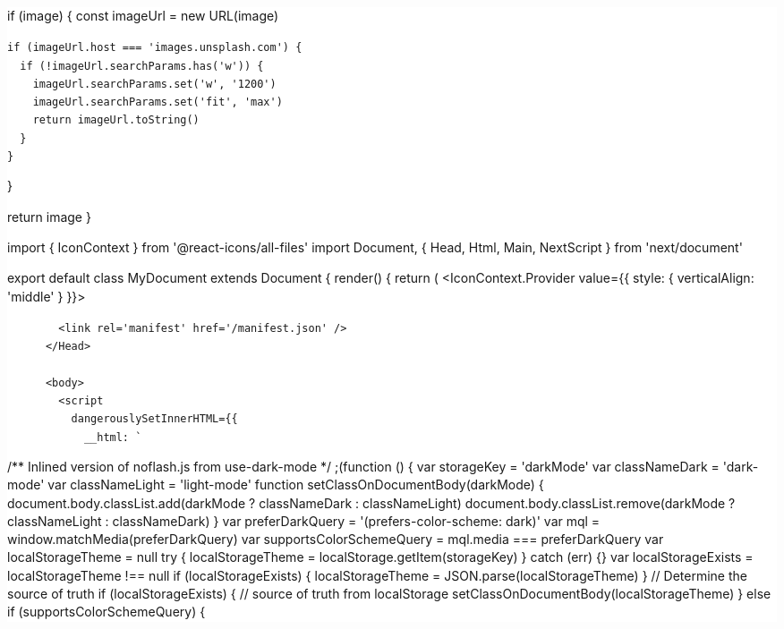   if (image) {
    const imageUrl = new URL(image)

    if (imageUrl.host === 'images.unsplash.com') {
      if (!imageUrl.searchParams.has('w')) {
        imageUrl.searchParams.set('w', '1200')
        imageUrl.searchParams.set('fit', 'max')
        return imageUrl.toString()
      }
    }
  }

  return image
}
</file>

<file path="pages/_document.tsx">
import { IconContext } from '@react-icons/all-files'
import Document, { Head, Html, Main, NextScript } from 'next/document'

export default class MyDocument extends Document {
  render() {
    return (
      <IconContext.Provider value={{ style: { verticalAlign: 'middle' } }}>
        <Html lang='en'>
          <Head>
            <link rel='shortcut icon' href='/favicon.ico' />
            <link
              rel='icon'
              type='image/png'
              sizes='32x32'
              href='favicon.png'
            />

            <link rel='manifest' href='/manifest.json' />
          </Head>

          <body>
            <script
              dangerouslySetInnerHTML={{
                __html: `
/** Inlined version of noflash.js from use-dark-mode */
;(function () {
  var storageKey = 'darkMode'
  var classNameDark = 'dark-mode'
  var classNameLight = 'light-mode'
  function setClassOnDocumentBody(darkMode) {
    document.body.classList.add(darkMode ? classNameDark : classNameLight)
    document.body.classList.remove(darkMode ? classNameLight : classNameDark)
  }
  var preferDarkQuery = '(prefers-color-scheme: dark)'
  var mql = window.matchMedia(preferDarkQuery)
  var supportsColorSchemeQuery = mql.media === preferDarkQuery
  var localStorageTheme = null
  try {
    localStorageTheme = localStorage.getItem(storageKey)
  } catch (err) {}
  var localStorageExists = localStorageTheme !== null
  if (localStorageExists) {
    localStorageTheme = JSON.parse(localStorageTheme)
  }
  // Determine the source of truth
  if (localStorageExists) {
    // source of truth from localStorage
    setClassOnDocumentBody(localStorageTheme)
  } else if (supportsColorSchemeQuery) {